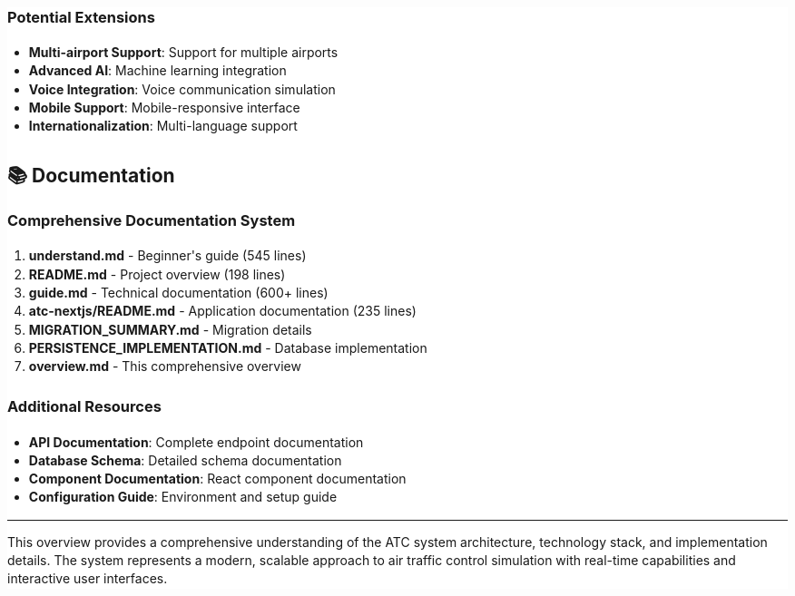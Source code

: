 ### **Potential Extensions**
- **Multi-airport Support**: Support for multiple airports
- **Advanced AI**: Machine learning integration
- **Voice Integration**: Voice communication simulation
- **Mobile Support**: Mobile-responsive interface
- **Internationalization**: Multi-language support

## 📚 Documentation

### **Comprehensive Documentation System**
1. **understand.md** - Beginner's guide (545 lines)
2. **README.md** - Project overview (198 lines)
3. **guide.md** - Technical documentation (600+ lines)
4. **atc-nextjs/README.md** - Application documentation (235 lines)
5. **MIGRATION_SUMMARY.md** - Migration details
6. **PERSISTENCE_IMPLEMENTATION.md** - Database implementation
7. **overview.md** - This comprehensive overview

### **Additional Resources**
- **API Documentation**: Complete endpoint documentation
- **Database Schema**: Detailed schema documentation
- **Component Documentation**: React component documentation
- **Configuration Guide**: Environment and setup guide

---

This overview provides a comprehensive understanding of the ATC system architecture, technology stack, and implementation details. The system represents a modern, scalable approach to air traffic control simulation with real-time capabilities and interactive user interfaces.

